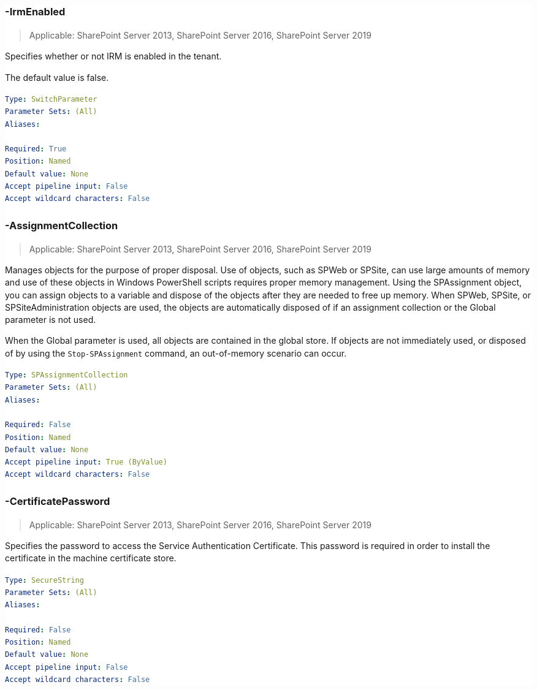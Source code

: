 ### -IrmEnabled

> Applicable: SharePoint Server 2013, SharePoint Server 2016, SharePoint Server 2019

Specifies whether or not IRM is enabled in the tenant.

The default value is false.

```yaml
Type: SwitchParameter
Parameter Sets: (All)
Aliases:

Required: True
Position: Named
Default value: None
Accept pipeline input: False
Accept wildcard characters: False
```

### -AssignmentCollection

> Applicable: SharePoint Server 2013, SharePoint Server 2016, SharePoint Server 2019

Manages objects for the purpose of proper disposal.
Use of objects, such as SPWeb or SPSite, can use large amounts of memory and use of these objects in Windows PowerShell scripts requires proper memory management.
Using the SPAssignment object, you can assign objects to a variable and dispose of the objects after they are needed to free up memory.
When SPWeb, SPSite, or SPSiteAdministration objects are used, the objects are automatically disposed of if an assignment collection or the Global parameter is not used.

When the Global parameter is used, all objects are contained in the global store.
If objects are not immediately used, or disposed of by using the `Stop-SPAssignment` command, an out-of-memory scenario can occur.

```yaml
Type: SPAssignmentCollection
Parameter Sets: (All)
Aliases:

Required: False
Position: Named
Default value: None
Accept pipeline input: True (ByValue)
Accept wildcard characters: False
```

### -CertificatePassword

> Applicable: SharePoint Server 2013, SharePoint Server 2016, SharePoint Server 2019

Specifies the password to access the Service Authentication Certificate.
This password is required in order to install the certificate in the machine certificate store.

```yaml
Type: SecureString
Parameter Sets: (All)
Aliases:

Required: False
Position: Named
Default value: None
Accept pipeline input: False
Accept wildcard characters: False
```
